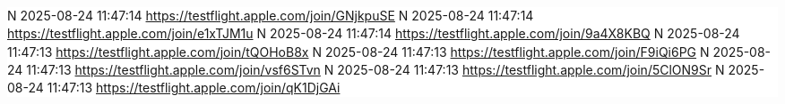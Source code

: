   <td align="center">N</td>
  <td align="center">2025-08-24 11:47:14</td>
</tr>
<tr>
  <td align="center"></td>
  <td align="center"></td>
  <td align="center"><a href="https://testflight.apple.com/join/GNjkpuSE">https://testflight.apple.com/join/GNjkpuSE</a></td>
  <td align="center">N</td>
  <td align="center">2025-08-24 11:47:14</td>
</tr>
<tr>
  <td align="center"></td>
  <td align="center"></td>
  <td align="center"><a href="https://testflight.apple.com/join/e1xTJM1u">https://testflight.apple.com/join/e1xTJM1u</a></td>
  <td align="center">N</td>
  <td align="center">2025-08-24 11:47:14</td>
</tr>
<tr>
  <td align="center"></td>
  <td align="center"></td>
  <td align="center"><a href="https://testflight.apple.com/join/9a4X8KBQ">https://testflight.apple.com/join/9a4X8KBQ</a></td>
  <td align="center">N</td>
  <td align="center">2025-08-24 11:47:13</td>
</tr>
<tr>
  <td align="center"></td>
  <td align="center"></td>
  <td align="center"><a href="https://testflight.apple.com/join/tQOHoB8x">https://testflight.apple.com/join/tQOHoB8x</a></td>
  <td align="center">N</td>
  <td align="center">2025-08-24 11:47:13</td>
</tr>
<tr>
  <td align="center"></td>
  <td align="center"></td>
  <td align="center"><a href="https://testflight.apple.com/join/F9iQi6PG">https://testflight.apple.com/join/F9iQi6PG</a></td>
  <td align="center">N</td>
  <td align="center">2025-08-24 11:47:13</td>
</tr>
<tr>
  <td align="center"></td>
  <td align="center"></td>
  <td align="center"><a href="https://testflight.apple.com/join/vsf6STvn">https://testflight.apple.com/join/vsf6STvn</a></td>
  <td align="center">N</td>
  <td align="center">2025-08-24 11:47:13</td>
</tr>
<tr>
  <td align="center"></td>
  <td align="center"></td>
  <td align="center"><a href="https://testflight.apple.com/join/5ClON9Sr">https://testflight.apple.com/join/5ClON9Sr</a></td>
  <td align="center">N</td>
  <td align="center">2025-08-24 11:47:13</td>
</tr>
<tr>
  <td align="center"></td>
  <td align="center"></td>
  <td align="center"><a href="https://testflight.apple.com/join/qK1DjGAi">https://testflight.apple.com/join/qK1DjGAi</a></td>